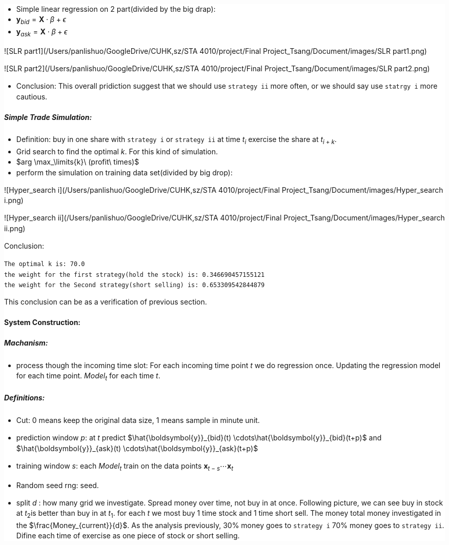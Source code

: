 - Simple linear regression on 2 part(divided by the big drap):
- $\boldsymbol{y}_{bid} = \boldsymbol{X} \cdot \beta + \epsilon$
- $\boldsymbol{y}_{ask} = \boldsymbol{X} \cdot \beta + \epsilon$ 

![SLR part1](/Users/panlishuo/GoogleDrive/CUHK,sz/STA 4010/project/Final Project_Tsang/Document/images/SLR part1.png)

![SLR part2](/Users/panlishuo/GoogleDrive/CUHK,sz/STA 4010/project/Final Project_Tsang/Document/images/SLR part2.png)



- Conclusion: This overall pridiction suggest that we should use `strategy ii` more often, or we should say use `statrgy i` more cautious.



##### Simple Trade Simulation:

- Definition: buy in one share with `strategy i` or `strategy ii` at time $t_i$ exercise the share at $t_{i+k}$. 
- Grid search to find the optimal $k$. For this kind of simulation. 
- $arg \max_\limits{k}\ (profit\ times)$
- perform the simulation on training data set(divided by big drop):

![Hyper_search i](/Users/panlishuo/GoogleDrive/CUHK,sz/STA 4010/project/Final Project_Tsang/Document/images/Hyper_search i.png)

![Hyper_search ii](/Users/panlishuo/GoogleDrive/CUHK,sz/STA 4010/project/Final Project_Tsang/Document/images/Hyper_search ii.png)

Conclusion: 

```
The optimal k is: 70.0
the weight for the first strategy(hold the stock) is: 0.346690457155121 
the weight for the Second strategy(short selling) is: 0.653309542844879
```

This conclusion can be as a verification of previous section.



#### System Construction:

##### Machanism: 

- process though the incoming time slot: For each incoming time point $t$ we do regression once. Updating the regression model for each time point. $Model_{t}$ for each time $t$.

##### Definitions:

- Cut: 0 means keep the original data size, 1 means sample in minute unit.

- prediction window $p$: at $t$ predict $\hat{\boldsymbol{y}}_{bid}(t) \cdots\hat{\boldsymbol{y}}_{bid}(t+p)$ and $\hat{\boldsymbol{y}}_{ask}(t) \cdots\hat{\boldsymbol{y}}_{ask}(t+p)$ 
- training window $s$: each $Model_{t}$ train on the data points $\boldsymbol{x}_{t-s}\cdots \boldsymbol{x}_{t}$ 
- Random seed rng: seed.
- split $d$ : how many grid we investigate. Spread money over time, not buy in at once. Following picture, we can see buy in stock at $t_2$is better than buy in at $t_1$. for each $t$ we most buy 1 time stock and 1 time short sell. The money total money investigated in the $\frac{Money_{current}}{d}$. As the analysis previously, 30% money goes to `strategy i` 70% money goes to `strategy ii`. Difine each time of exercise as one piece of stock or short selling.
